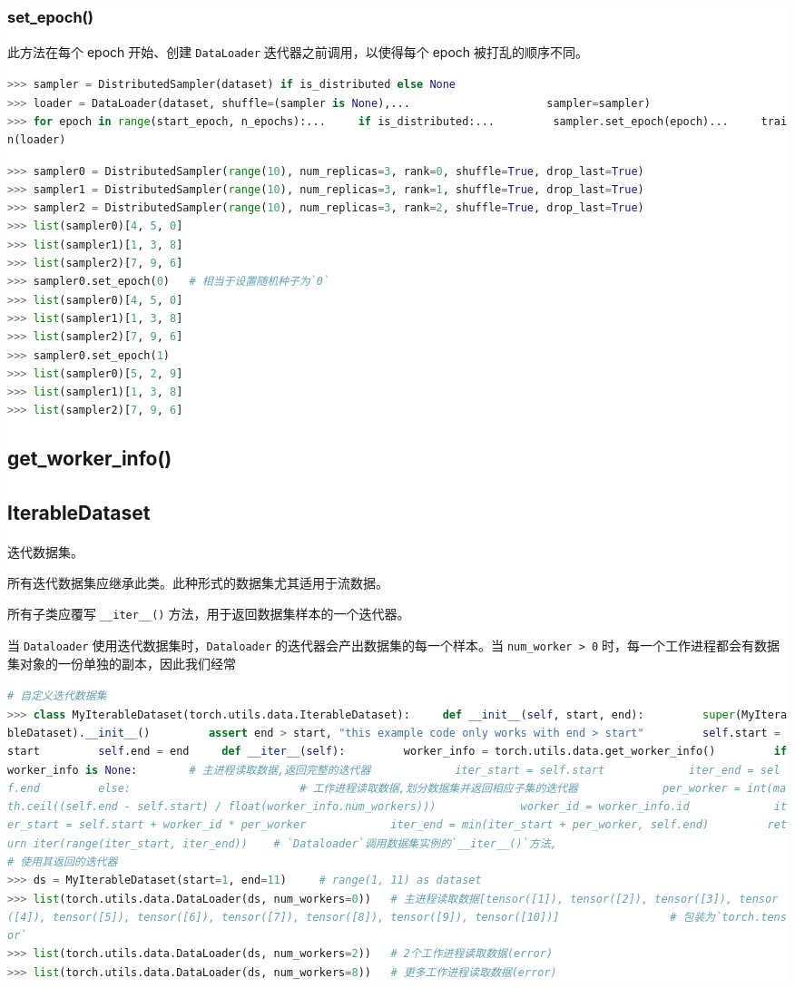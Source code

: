 ### set_epoch()

此方法在每个 epoch 开始、创建 `DataLoader` 迭代器之前调用，以使得每个 epoch 被打乱的顺序不同。

```python
>>> sampler = DistributedSampler(dataset) if is_distributed else None
>>> loader = DataLoader(dataset, shuffle=(sampler is None),...                     sampler=sampler)
>>> for epoch in range(start_epoch, n_epochs):...     if is_distributed:...         sampler.set_epoch(epoch)...     train(loader)
```

```python
>>> sampler0 = DistributedSampler(range(10), num_replicas=3, rank=0, shuffle=True, drop_last=True)
>>> sampler1 = DistributedSampler(range(10), num_replicas=3, rank=1, shuffle=True, drop_last=True)
>>> sampler2 = DistributedSampler(range(10), num_replicas=3, rank=2, shuffle=True, drop_last=True)
>>> list(sampler0)[4, 5, 0]
>>> list(sampler1)[1, 3, 8]
>>> list(sampler2)[7, 9, 6]
>>> sampler0.set_epoch(0)   # 相当于设置随机种子为`0`
>>> list(sampler0)[4, 5, 0]
>>> list(sampler1)[1, 3, 8]
>>> list(sampler2)[7, 9, 6]
>>> sampler0.set_epoch(1)
>>> list(sampler0)[5, 2, 9]
>>> list(sampler1)[1, 3, 8]
>>> list(sampler2)[7, 9, 6]
```

## get_worker_info()

## IterableDataset

迭代数据集。

所有迭代数据集应继承此类。此种形式的数据集尤其适用于流数据。

所有子类应覆写 `__iter__()` 方法，用于返回数据集样本的一个迭代器。

当 `Dataloader` 使用迭代数据集时，`Dataloader` 的迭代器会产出数据集的每一个样本。当 `num_worker > 0` 时，每一个工作进程都会有数据集对象的一份单独的副本，因此我们经常

```python
# 自定义迭代数据集
>>> class MyIterableDataset(torch.utils.data.IterableDataset):     def __init__(self, start, end):         super(MyIterableDataset).__init__()         assert end > start, "this example code only works with end > start"         self.start = start         self.end = end     def __iter__(self):         worker_info = torch.utils.data.get_worker_info()         if worker_info is None:        # 主进程读取数据,返回完整的迭代器             iter_start = self.start             iter_end = self.end         else:                          # 工作进程读取数据,划分数据集并返回相应子集的迭代器             per_worker = int(math.ceil((self.end - self.start) / float(worker_info.num_workers)))             worker_id = worker_info.id             iter_start = self.start + worker_id * per_worker             iter_end = min(iter_start + per_worker, self.end)         return iter(range(iter_start, iter_end))    # `Dataloader`调用数据集实例的`__iter__()`方法,                                                     # 使用其返回的迭代器
>>> ds = MyIterableDataset(start=1, end=11)     # range(1, 11) as dataset  
>>> list(torch.utils.data.DataLoader(ds, num_workers=0))   # 主进程读取数据[tensor([1]), tensor([2]), tensor([3]), tensor([4]), tensor([5]), tensor([6]), tensor([7]), tensor([8]), tensor([9]), tensor([10])]                 # 包装为`torch.tensor`
>>> list(torch.utils.data.DataLoader(ds, num_workers=2))   # 2个工作进程读取数据(error)
>>> list(torch.utils.data.DataLoader(ds, num_workers=8))   # 更多工作进程读取数据(error)
```
